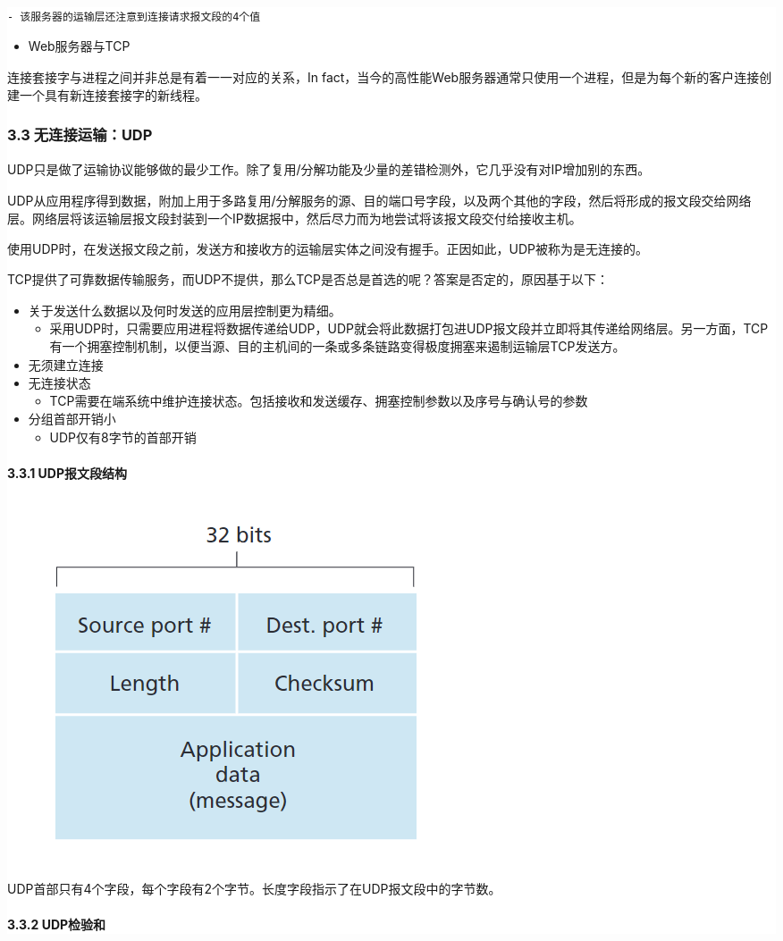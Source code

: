     - 该服务器的运输层还注意到连接请求报文段的4个值

- Web服务器与TCP

连接套接字与进程之间并非总是有着一一对应的关系，In fact，当今的高性能Web服务器通常只使用一个进程，但是为每个新的客户连接创建一个具有新连接套接字的新线程。

### 3.3  无连接运输：UDP

UDP只是做了运输协议能够做的最少工作。除了复用/分解功能及少量的差错检测外，它几乎没有对IP增加别的东西。

UDP从应用程序得到数据，附加上用于多路复用/分解服务的源、目的端口号字段，以及两个其他的字段，然后将形成的报文段交给网络层。网络层将该运输层报文段封装到一个IP数据报中，然后尽力而为地尝试将该报文段交付给接收主机。

使用UDP时，在发送报文段之前，发送方和接收方的运输层实体之间没有握手。正因如此，UDP被称为是无连接的。

TCP提供了可靠数据传输服务，而UDP不提供，那么TCP是否总是首选的呢？答案是否定的，原因基于以下：

- 关于发送什么数据以及何时发送的应用层控制更为精细。
  - 采用UDP时，只需要应用进程将数据传递给UDP，UDP就会将此数据打包进UDP报文段并立即将其传递给网络层。另一方面，TCP有一个拥塞控制机制，以便当源、目的主机间的一条或多条链路变得极度拥塞来遏制运输层TCP发送方。
- 无须建立连接
- 无连接状态
  - TCP需要在端系统中维护连接状态。包括接收和发送缓存、拥塞控制参数以及序号与确认号的参数
- 分组首部开销小
  - UDP仅有8字节的首部开销



#### 3.3.1  UDP报文段结构

![image-20220530114111558](NetWorking.assets/image-20220530114111558.png)

UDP首部只有4个字段，每个字段有2个字节。长度字段指示了在UDP报文段中的字节数。

#### 3.3.2  UDP检验和
